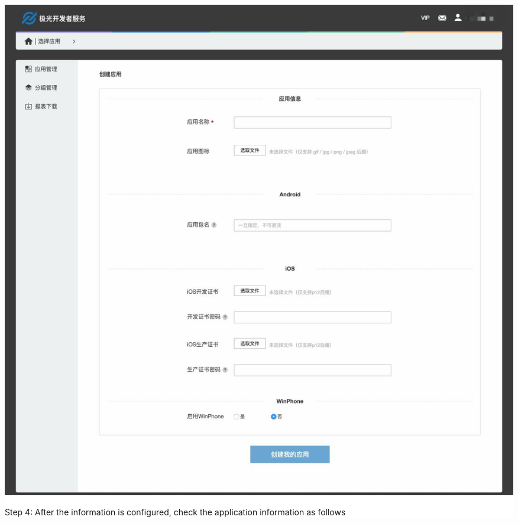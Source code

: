 ![jpush_web](image/setting_application.png)

Step 4:  After the information is configured, check the application information as follows